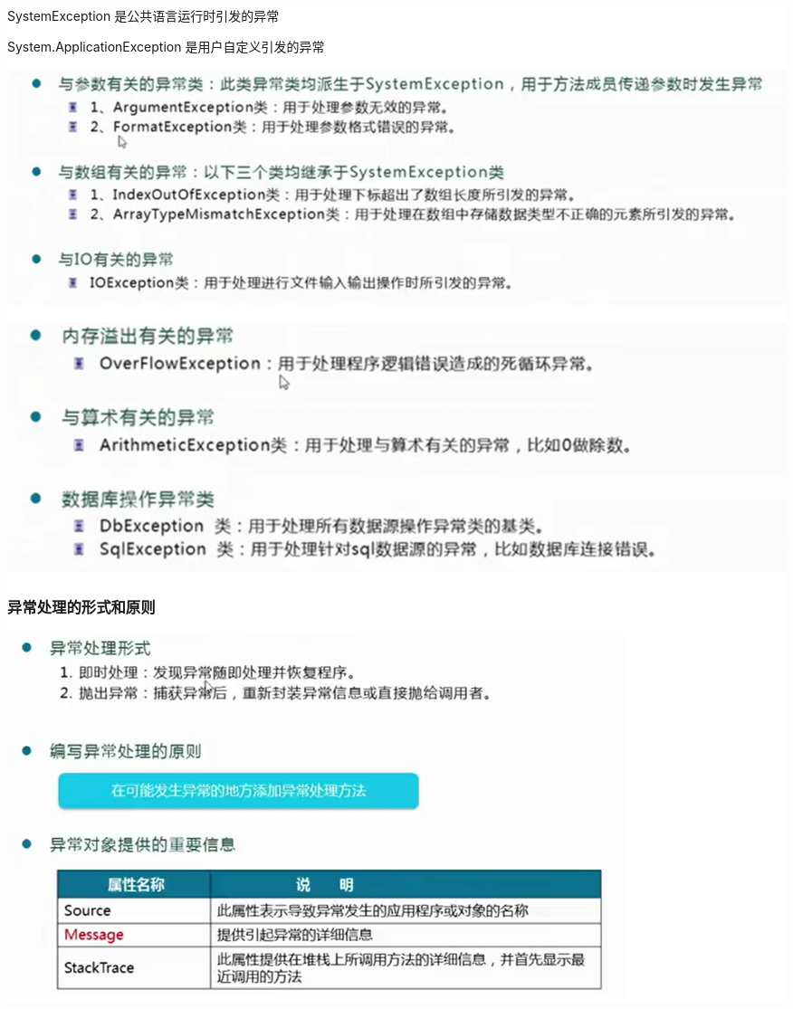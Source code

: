 SystemException 是公共语言运行时引发的异常

System.ApplicationException 是用户自定义引发的异常

![image-20221010122149468](Csharp中级.assets/image-20221010122149468.png)

![image-20221010122249080](Csharp中级.assets/image-20221010122249080.png)

### 异常处理的形式和原则

![image-20221010122613060](Csharp中级.assets/image-20221010122613060.png)
